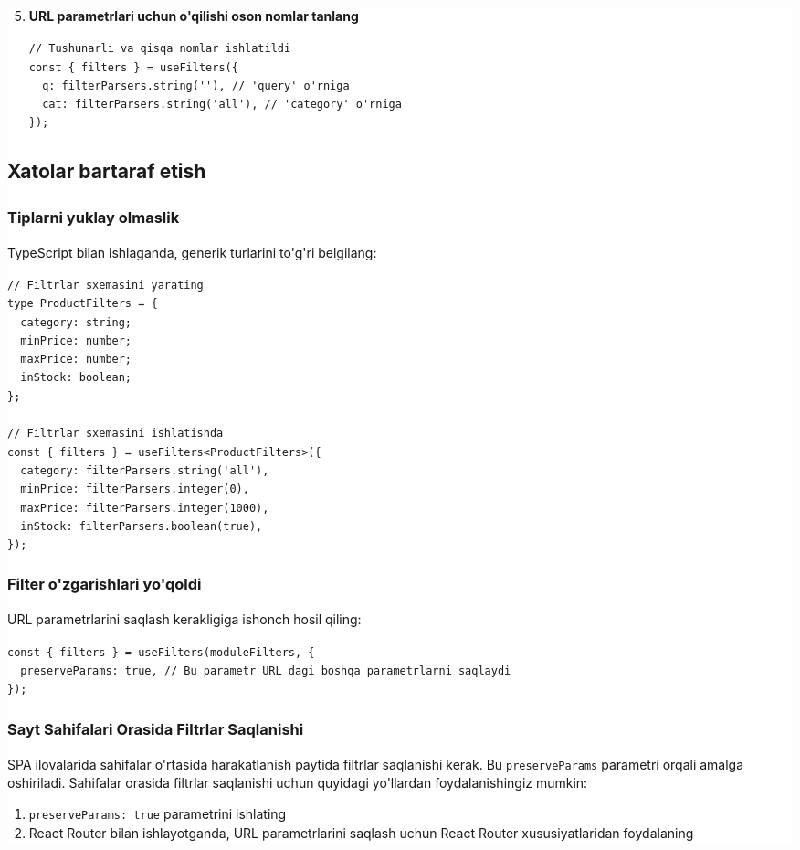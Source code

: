 5. **URL parametrlari uchun o'qilishi oson nomlar tanlang**
   ```tsx
   // Tushunarli va qisqa nomlar ishlatildi
   const { filters } = useFilters({
     q: filterParsers.string(''), // 'query' o'rniga
     cat: filterParsers.string('all'), // 'category' o'rniga
   });
   ```

## Xatolar bartaraf etish

### Tiplarni yuklay olmaslik

TypeScript bilan ishlaganda, generik turlarini to'g'ri belgilang:

```tsx
// Filtrlar sxemasini yarating
type ProductFilters = {
  category: string;
  minPrice: number;
  maxPrice: number;
  inStock: boolean;
};

// Filtrlar sxemasini ishlatishda
const { filters } = useFilters<ProductFilters>({
  category: filterParsers.string('all'),
  minPrice: filterParsers.integer(0),
  maxPrice: filterParsers.integer(1000),
  inStock: filterParsers.boolean(true),
});
```

### Filter o'zgarishlari yo'qoldi

URL parametrlarini saqlash kerakligiga ishonch hosil qiling:

```tsx
const { filters } = useFilters(moduleFilters, {
  preserveParams: true, // Bu parametr URL dagi boshqa parametrlarni saqlaydi
});
```

### Sayt Sahifalari Orasida Filtrlar Saqlanishi

SPA ilovalarida sahifalar o'rtasida harakatlanish paytida filtrlar saqlanishi kerak. Bu `preserveParams` parametri orqali amalga oshiriladi. Sahifalar orasida filtrlar saqlanishi uchun quyidagi yo'llardan foydalanishingiz mumkin:

1. `preserveParams: true` parametrini ishlating
2. React Router bilan ishlayotganda, URL parametrlarini saqlash uchun React Router xususiyatlaridan foydalaning
